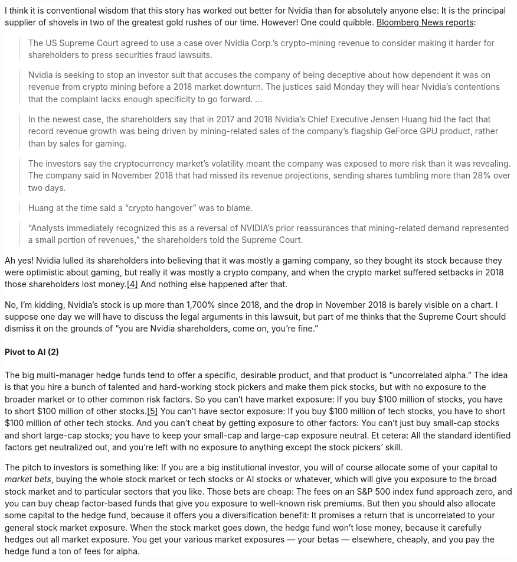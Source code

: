 I think it is conventional wisdom that this story has worked out better for Nvidia than for absolutely anyone else: It is the principal supplier of shovels in two of the greatest gold rushes of our time. However! One could quibble. [Bloomberg News reports](https://link.mail.bloombergbusiness.com/click/35759932.544573/aHR0cHM6Ly93d3cuYmxvb21iZXJnLmNvbS9uZXdzL2FydGljbGVzLzIwMjQtMDYtMTcvbnZpZGlhLWdldHMtc3VwcmVtZS1jb3VydC1yZXZpZXctb24tc2hhcmVob2xkZXItY3J5cHRvLXN1aXQ_Y21waWQ9QkJEMDYxODI0X01PTkVZU1RVRkYmdXRtX21lZGl1bT1lbWFpbCZ1dG1fc291cmNlPW5ld3NsZXR0ZXImdXRtX3Rlcm09MjQwNjE4JnV0bV9jYW1wYWlnbj1tb25leXN0dWZm/6660812d2886878bf3017ea8Bb82d3aa4):

> The US Supreme Court agreed to use a case over Nvidia Corp.’s crypto-mining revenue to consider making it harder for shareholders to press securities fraud lawsuits.

> Nvidia is seeking to stop an investor suit that accuses the company of being deceptive about how dependent it was on revenue from crypto mining before a 2018 market downturn. The justices said Monday they will hear Nvidia’s contentions that the complaint lacks enough specificity to go forward. ...

> In the newest case, the shareholders say that in 2017 and 2018 Nvidia’s Chief Executive Jensen Huang hid the fact that record revenue growth was being driven by mining-related sales of the company’s flagship GeForce GPU product, rather than by sales for gaming.

> The investors say the cryptocurrency market’s volatility meant the company was exposed to more risk than it was revealing. The company said in November 2018 that had missed its revenue projections, sending shares tumbling more than 28% over two days.

> Huang at the time said a “crypto hangover” was to blame.

> “Analysts immediately recognized this as a reversal of NVIDIA’s prior reassurances that mining-related demand represented a small portion of revenues,” the shareholders told the Supreme Court.

Ah yes! Nvidia lulled its shareholders into believing that it was mostly a gaming company, so they bought its stock because they were optimistic about gaming, but really it was mostly a crypto company, and when the crypto market suffered setbacks in 2018 those shareholders lost money.[[4]](#footnote-4) And nothing else happened after that.

No, I’m kidding, Nvidia’s stock is up more than 1,700% since 2018, and the drop in November 2018 is barely visible on a chart. I suppose one day we will have to discuss the legal arguments in this lawsuit, but part of me thinks that the Supreme Court should dismiss it on the grounds of “you are Nvidia shareholders, come on, you’re fine.”

#### Pivot to AI (2)

The big multi-manager hedge funds tend to offer a specific, desirable product, and that product is “uncorrelated alpha.” The idea is that you hire a bunch of talented and hard-working stock pickers and make them pick stocks, but with no exposure to the broader market or to other common risk factors. So you can’t have market exposure: If you buy $100 million of stocks, you have to short $100 million of other stocks.[[5]](#footnote-5) You can’t have sector exposure: If you buy $100 million of tech stocks, you have to short $100 million of other tech stocks. And you can’t cheat by getting exposure to other factors: You can’t just buy small-cap stocks and short large-cap stocks; you have to keep your small-cap and large-cap exposure neutral. Et cetera: All the standard identified factors get neutralized out, and you’re left with no exposure to anything except the stock pickers’ skill. 

The pitch to investors is something like: If you are a big institutional investor, you will of course allocate some of your capital to *market bets*, buying the whole stock market or tech stocks or AI stocks or whatever, which will give you exposure to the broad stock market and to particular sectors that you like. Those bets are cheap: The fees on an S&P 500 index fund approach zero, and you can buy cheap factor-based funds that give you exposure to well-known risk premiums. But then you should also allocate some capital to the hedge fund, because it offers you a diversification benefit: It promises a return that is uncorrelated to your general stock market exposure. When the stock market goes down, the hedge fund won’t lose money, because it carefully hedges out all market exposure. You get your various market exposures — your betas — elsewhere, cheaply, and you pay the hedge fund a ton of fees for alpha.
